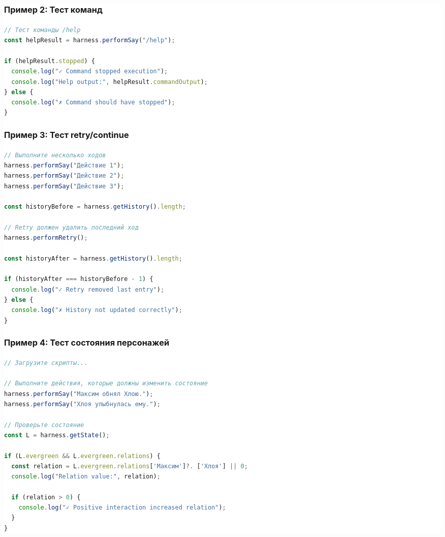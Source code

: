 ### Пример 2: Тест команд

```javascript
// Тест команды /help
const helpResult = harness.performSay("/help");

if (helpResult.stopped) {
  console.log("✓ Command stopped execution");
  console.log("Help output:", helpResult.commandOutput);
} else {
  console.log("✗ Command should have stopped");
}
```

### Пример 3: Тест retry/continue

```javascript
// Выполните несколько ходов
harness.performSay("Действие 1");
harness.performSay("Действие 2");
harness.performSay("Действие 3");

const historyBefore = harness.getHistory().length;

// Retry должен удалить последний ход
harness.performRetry();

const historyAfter = harness.getHistory().length;

if (historyAfter === historyBefore - 1) {
  console.log("✓ Retry removed last entry");
} else {
  console.log("✗ History not updated correctly");
}
```

### Пример 4: Тест состояния персонажей

```javascript
// Загрузите скрипты...

// Выполните действия, которые должны изменить состояние
harness.performSay("Максим обнял Хлою.");
harness.performSay("Хлоя улыбнулась ему.");

// Проверьте состояние
const L = harness.getState();

if (L.evergreen && L.evergreen.relations) {
  const relation = L.evergreen.relations['Максим']?. ['Хлоя'] || 0;
  console.log("Relation value:", relation);
  
  if (relation > 0) {
    console.log("✓ Positive interaction increased relation");
  }
}
```
